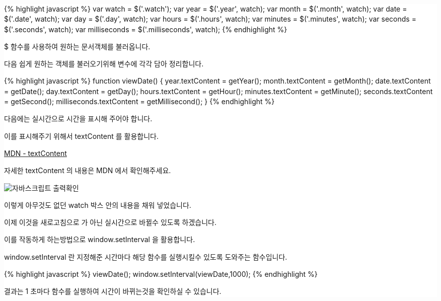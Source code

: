 {% highlight javascript %}
	var watch		= $('.watch');
	var year		= $('.year', watch);
	var month		= $('.month', watch);
	var date		= $('.date', watch);
	var day			= $('.day', watch);
	var hours		= $('.hours', watch);
	var minutes		= $('.minutes', watch);
	var seconds		= $('.seconds', watch);
	var milliseconds	= $('.milliseconds', watch);
{% endhighlight %}
<p>$ 함수를 사용하여 원하는 문서객체를 불러옵니다.</p>
<p>다음 쉽게 원하는 객체를 불러오기위해 변수에 각각 담아 정리합니다.</p>

{% highlight javascript %}
function viewDate() {
	year.textContent		= getYear();
	month.textContent		= getMonth();
	date.textContent		= getDate();
	day.textContent			= getDay();
	hours.textContent		= getHour();
	minutes.textContent		= getMinute();
	seconds.textContent		= getSecond();
	milliseconds.textContent	= getMillisecond();
}
{% endhighlight %}
<p>다음에는 실시간으로 시간을 표시해 주어야 합니다.</p>
<p>이를 표시해주기 위해서 textContent 를 활용합니다.</p>
<div class="pro-txt">
	<a href="https://developer.mozilla.org/ko/docs/Web/API/Node/textContent" target="_balnk">MDN - textContent</a>
	<p>자세한 textContent 의 내용은 MDN 에서 확인해주세요.</p>
</div>

<div class="img-box">
  <img src="https://alalstjr.github.io/jjunpro.github.io/img/2018-09-09-7.png" alt="자바스크립트 출력확인" />
</div>
<p>이렇게 아무것도 없던 watch 박스 안의 내용을 채워 넣었습니다.</p>
<p>이제 이것을 새로고침으로 가 아닌 실시간으로 바뀔수 있도록 하겠습니다.</p>
<p>이를 작동하게 하는방법으로 window.setInterval 을 활용합니다.</p>
<p> window.setInterval 란 지정해준 시간마다 해당 함수를 실행시킬수 있도록 도와주는 함수입니다.</p>

{% highlight javascript %}
	viewDate();
	window.setInterval(viewDate,1000);
{% endhighlight %}

<p>결과는 1 초마다 함수를 실행하여 시간이 바뀌는것을 확인하실 수 있습니다.</p>
</div>
